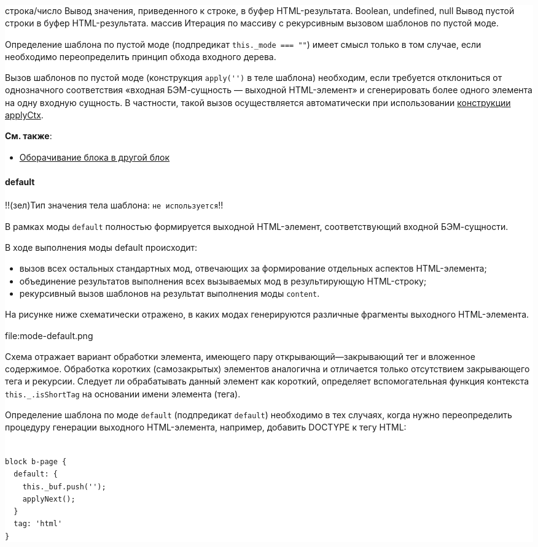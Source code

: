 <tr>
	<th>строка/число</th>
	<td>Вывод значения, приведенного к строке, в буфер HTML-результата.</td>
</tr>
<tr>
	<th>Boolean, undefined, null</th>
	<td>Вывод пустой строки в буфер HTML-результата.</td>
</tr>
<tr>
	<th>массив</th>
	<td>Итерация по массиву с рекурсивным вызовом шаблонов по пустой моде.</td>
</tr>
</table>


Определение шаблона по пустой моде (подпредикат `this._mode === ""`) имеет смысл только в том случае, если необходимо переопределить принцип обхода входного дерева. 
 
Вызов шаблонов по пустой моде (конструкция `apply('')` в теле шаблона) необходим, если требуется отклониться от однозначного соответствия «входная БЭМ-сущность — выходной HTML-элемент» и сгенерировать более одного элемента на одну входную сущность. В частности, такой вызов осуществляется автоматически при использовании [конструкции  applyCtx](#applyctx).

**См. также**:

  * [Оборачивание блока в другой блок](#oborachivanieblokavdrugojjblok)

<a id="default"></a>

#### default
!!(зел)Тип значения тела шаблона: `не используется`!!

В рамках моды `default` полностью формируется выходной HTML-элемент, соответствующий входной БЭМ-сущности.

В ходе выполнения моды default происходит:
 
  * вызов всех остальных стандартных мод, отвечающих за формирование отдельных аспектов HTML-элемента;
  * объединение результатов выполнения всех вызываемых мод в результирующую HTML-строку;
  * рекурсивный вызов шаблонов на результат выполнения моды `content`.

На рисунке ниже схематически отражено, в каких модах генерируются различные фрагменты выходного HTML-элемента.
 
file:mode-default.png

Схема отражает вариант обработки элемента, имеющего пару открывающий—закрывающий тег и вложенное содержимое. Обработка коротких (самозакрытых) элементов аналогична и отличается только отсутствием закрывающего тега и рекурсии. Следует ли обрабатывать данный элемент как короткий, определяет вспомогательная функция контекста `this._.isShortTag` на основании имени элемента (тега).

Определение шаблона по моде `default` (подпредикат `default`) необходимо в тех случаях, когда нужно переопределить процедуру генерации выходного HTML-элемента, например, добавить DOCTYPE к тегу HTML:

<pre><code>
block b-page {    
  default: {    
    this._buf.push('<!DOCTYPE html>');    
    applyNext();   
  }    
  tag: 'html'    
}
</code></pre>
